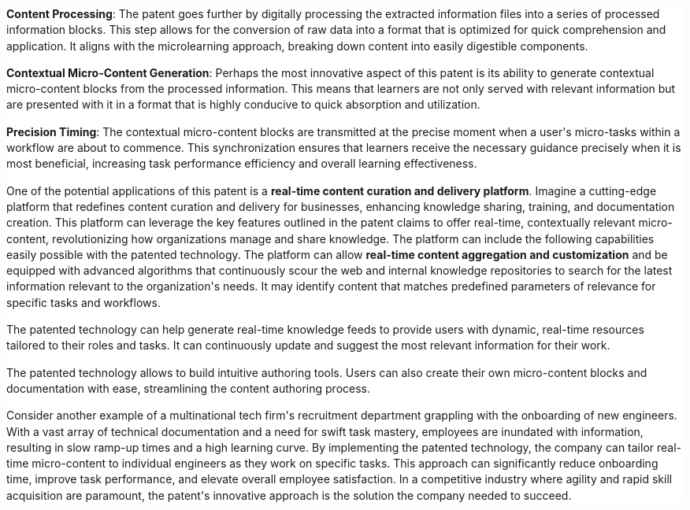 **Content Processing**: The patent goes further by digitally processing
the extracted information files into a series of processed information
blocks. This step allows for the conversion of raw data into a format
that is optimized for quick comprehension and application. It aligns
with the microlearning approach, breaking down content into easily
digestible components.

**Contextual Micro-Content Generation**: Perhaps the most innovative
aspect of this patent is its ability to generate contextual
micro-content blocks from the processed information. This means that
learners are not only served with relevant information but are presented
with it in a format that is highly conducive to quick absorption and
utilization.

**Precision Timing**: The contextual micro-content blocks are
transmitted at the precise moment when a user\'s micro-tasks within a
workflow are about to commence. This synchronization ensures that
learners receive the necessary guidance precisely when it is most
beneficial, increasing task performance efficiency and overall learning
effectiveness.

One of the potential applications of this patent is a **real-time
content curation and delivery platform**. Imagine a cutting-edge
platform that redefines content curation and delivery for businesses,
enhancing knowledge sharing, training, and documentation creation. This
platform can leverage the key features outlined in the patent claims to
offer real-time, contextually relevant micro-content, revolutionizing
how organizations manage and share knowledge. The platform can include
the following capabilities easily possible with the patented technology.
The platform can allow **real-time content aggregation and
customization** and be equipped with advanced algorithms that
continuously scour the web and internal knowledge repositories to search
for the latest information relevant to the organization\'s needs. It may
identify content that matches predefined parameters of relevance for
specific tasks and workflows.

The patented technology can help generate real-time knowledge feeds to
provide users with dynamic, real-time resources tailored to their roles
and tasks. It can continuously update and suggest the most relevant
information for their work.

The patented technology allows to build intuitive authoring tools. Users
can also create their own micro-content blocks and documentation with
ease, streamlining the content authoring process.

Consider another example of a multinational tech firm's recruitment
department grappling with the onboarding of new engineers. With a vast
array of technical documentation and a need for swift task mastery,
employees are inundated with information, resulting in slow ramp-up
times and a high learning curve. By implementing the patented
technology, the company can tailor real-time micro-content to individual
engineers as they work on specific tasks. This approach can
significantly reduce onboarding time, improve task performance, and
elevate overall employee satisfaction. In a competitive industry where
agility and rapid skill acquisition are paramount, the patent\'s
innovative approach is the solution the company needed to succeed.
